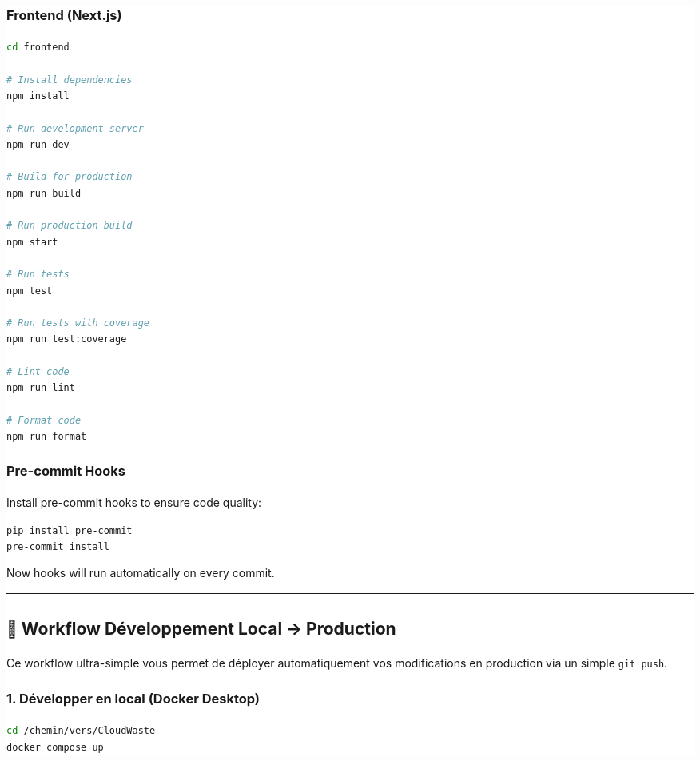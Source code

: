 ### Frontend (Next.js)

```bash
cd frontend

# Install dependencies
npm install

# Run development server
npm run dev

# Build for production
npm run build

# Run production build
npm start

# Run tests
npm test

# Run tests with coverage
npm run test:coverage

# Lint code
npm run lint

# Format code
npm run format
```

### Pre-commit Hooks

Install pre-commit hooks to ensure code quality:

```bash
pip install pre-commit
pre-commit install
```

Now hooks will run automatically on every commit.

---

## 🚀 Workflow Développement Local → Production

Ce workflow ultra-simple vous permet de déployer automatiquement vos modifications en production via un simple `git push`.

### 1. Développer en local (Docker Desktop)

```bash
cd /chemin/vers/CloudWaste
docker compose up
```
